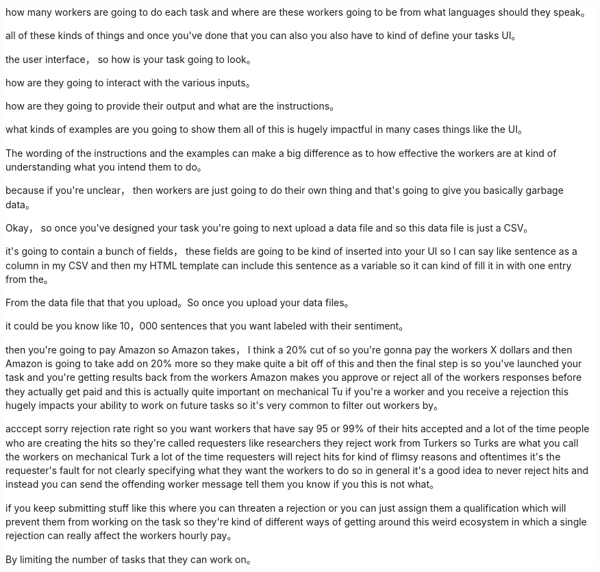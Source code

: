  how many workers are going to do each task and where are these workers going to be from what languages should they speak。

 all of these kinds of things and once you've done that you can also you also have to kind of define your tasks UI。

 the user interface， so how is your task going to look。

 how are they going to interact with the various inputs。

 how are they going to provide their output and what are the instructions。

 what kinds of examples are you going to show them all of this is hugely impactful in many cases things like the UI。

The wording of the instructions and the examples can make a big difference as to how effective the workers are at kind of understanding what you intend them to do。

 because if you're unclear， then workers are just going to do their own thing and that's going to give you basically garbage data。

Okay， so once you've designed your task you're going to next upload a data file and so this data file is just a CSV。

 it's going to contain a bunch of fields， these fields are going to be kind of inserted into your UI so I can say like sentence as a column in my CSV and then my HTML template can include this sentence as a variable so it can kind of fill it in with one entry from the。

From the data file that that you upload。So once you upload your data files。

 it could be you know like 10，000 sentences that you want labeled with their sentiment。

 then you're going to pay Amazon so Amazon takes， I think a 20% cut of so you're gonna pay the workers X dollars and then Amazon is going to take add on 20% more so they make quite a bit off of this and then the final step is so you've launched your task and you're getting results back from the workers Amazon makes you approve or reject all of the workers responses before they actually get paid and this is actually quite important on mechanical Tu if you're a worker and you receive a rejection this hugely impacts your ability to work on future tasks so it's very common to filter out workers by。

acccept sorry rejection rate right so you want workers that have say 95 or 99% of their hits accepted and a lot of the time people who are creating the hits so they're called requesters like researchers they reject work from Turkers so Turks are what you call the workers on mechanical Turk a lot of the time requesters will reject hits for kind of flimsy reasons and oftentimes it's the requester's fault for not clearly specifying what they want the workers to do so in general it's a good idea to never reject hits and instead you can send the offending worker message tell them you know if you this is not what。

if you keep submitting stuff like this where you can threaten a rejection or you can just assign them a qualification which will prevent them from working on the task so they're kind of different ways of getting around this weird ecosystem in which a single rejection can really affect the workers hourly pay。

By limiting the number of tasks that they can work on。


